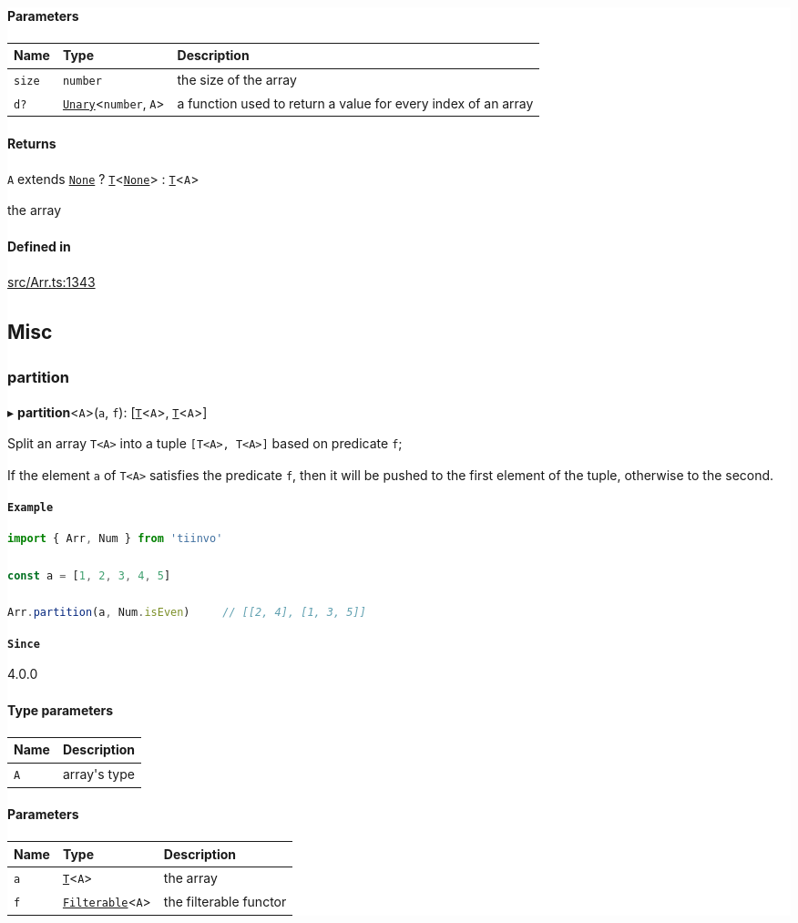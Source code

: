 #### Parameters

| Name | Type | Description |
| :------ | :------ | :------ |
| `size` | `number` | the size of the array |
| `d?` | [`Unary`](Fn.md#unary)<`number`, `A`\> | a function used to return a value for every index of an array |

#### Returns

`A` extends [`None`](Option.md#none) ? [`T`](Arr.md#t)<[`None`](Option.md#none)\> : [`T`](Arr.md#t)<`A`\>

the array

#### Defined in

[src/Arr.ts:1343](https://github.com/OctoD/tiinvo/blob/3fa8e49/src/Arr.ts#L1343)

## Misc

### partition

▸ **partition**<`A`\>(`a`, `f`): [[`T`](Arr.md#t)<`A`\>, [`T`](Arr.md#t)<`A`\>]

Split an array `T<A>` into a tuple `[T<A>, T<A>]` based on predicate `f`; 

If the element `a` of `T<A>` satisfies the predicate `f`, then it will be pushed to 
the first element of the tuple, otherwise to the second.

**`Example`**

```ts
import { Arr, Num } from 'tiinvo'

const a = [1, 2, 3, 4, 5]

Arr.partition(a, Num.isEven)     // [[2, 4], [1, 3, 5]]
```

**`Since`**

4.0.0

#### Type parameters

| Name | Description |
| :------ | :------ |
| `A` | array's type |

#### Parameters

| Name | Type | Description |
| :------ | :------ | :------ |
| `a` | [`T`](Arr.md#t)<`A`\> | the array |
| `f` | [`Filterable`](Functors.md#filterable)<`A`\> | the filterable functor |
